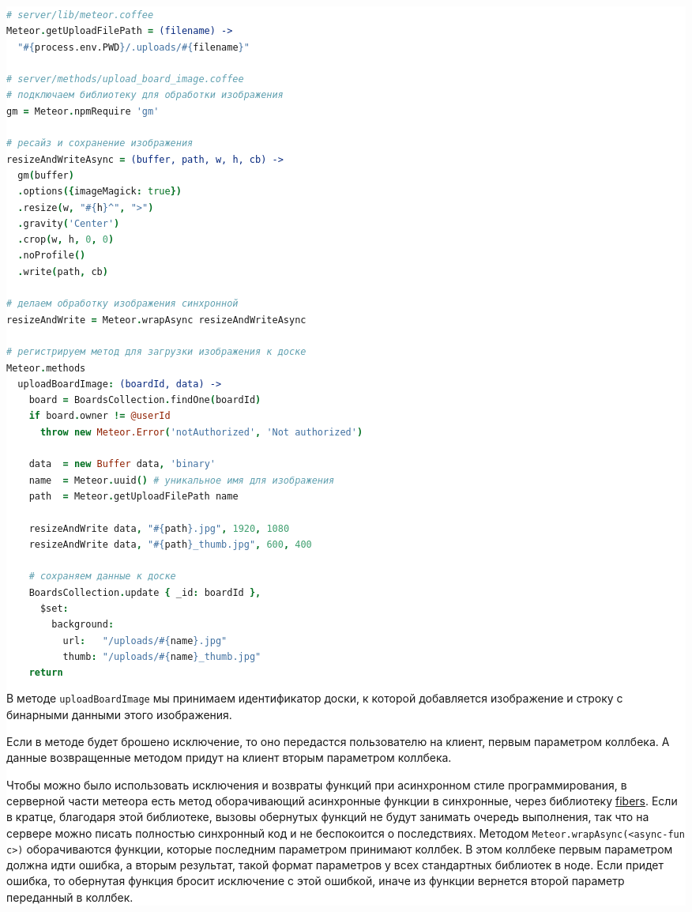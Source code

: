 ```coffeescript
# server/lib/meteor.coffee
Meteor.getUploadFilePath = (filename) ->
  "#{process.env.PWD}/.uploads/#{filename}"

# server/methods/upload_board_image.coffee
# подключаем библиотеку для обработки изображения
gm = Meteor.npmRequire 'gm'

# ресайз и сохранение изображения
resizeAndWriteAsync = (buffer, path, w, h, cb) ->
  gm(buffer)
  .options({imageMagick: true})
  .resize(w, "#{h}^", ">")
  .gravity('Center')
  .crop(w, h, 0, 0)
  .noProfile()
  .write(path, cb)

# делаем обработку изображения синхронной
resizeAndWrite = Meteor.wrapAsync resizeAndWriteAsync

# регистрируем метод для загрузки изображения к доске
Meteor.methods
  uploadBoardImage: (boardId, data) ->
    board = BoardsCollection.findOne(boardId)
    if board.owner != @userId
      throw new Meteor.Error('notAuthorized', 'Not authorized')

    data  = new Buffer data, 'binary'
    name  = Meteor.uuid() # уникальное имя для изображения
    path  = Meteor.getUploadFilePath name

    resizeAndWrite data, "#{path}.jpg", 1920, 1080
    resizeAndWrite data, "#{path}_thumb.jpg", 600, 400

    # сохраняем данные к доске
    BoardsCollection.update { _id: boardId },
      $set:
        background:
          url:   "/uploads/#{name}.jpg"
          thumb: "/uploads/#{name}_thumb.jpg"
    return
```

В методе `uploadBoardImage` мы принимаем идентификатор доски, к которой добавляется изображение и строку с бинарными данными этого изображения.

Если в методе будет брошено исключение, то оно передастся пользователю на клиент, первым параметром коллбека. А данные возвращенные методом придут на клиент вторым параметром коллбека.

Чтобы можно было использовать исключения и возвраты функций при асинхронном стиле программирования, в серверной части метеора есть метод оборачивающий асинхронные функции в синхронные, через библиотеку [fibers](https://github.com/laverdet/node-fibers). Если в кратце, благодаря этой библиотеке, вызовы обернутых функций не будут занимать очередь выполнения, так что на сервере можно писать полностью синхронный код и не беспокоится о последствиях. Методом `Meteor.wrapAsync(<async-func>)` оборачиваются функции, которые последним параметром принимают коллбек. В этом коллбеке первым параметром должна идти ошибка, а вторым результат, такой формат параметров у всех стандартных библиотек в ноде. Если придет ошибка, то обернутая функция бросит исключение с этой ошибкой, иначе из функции вернется второй параметр переданный в коллбек.
